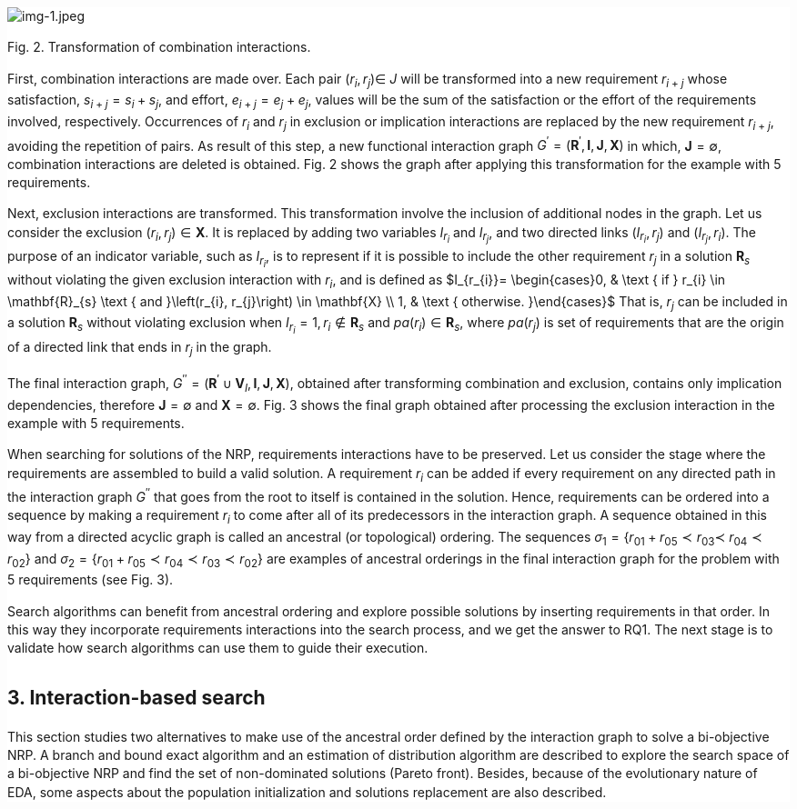 ![img-1.jpeg](img-1.jpeg)

Fig. 2. Transformation of combination interactions.

First, combination interactions are made over. Each pair $\left(r_{i}, r_{j}\right) \in$ $J$ will be transformed into a new requirement $r_{i+j}$ whose satisfaction, $s_{i+j}=s_{i}+s_{j}$, and effort, $e_{i+j}=e_{j}+e_{j}$, values will be the sum of the satisfaction or the effort of the requirements involved, respectively. Occurrences of $r_{i}$ and $r_{j}$ in exclusion or implication interactions are replaced by the new requirement $r_{i+j}$, avoiding the repetition of pairs. As result of this step, a new functional interaction graph $G^{\prime}=\left(\mathbf{R}^{\prime}, \mathbf{I}, \mathbf{J}, \mathbf{X}\right)$ in which, $\mathbf{J}=\emptyset$, combination interactions are deleted is obtained. Fig. 2 shows the graph after applying this transformation for the example with 5 requirements.

Next, exclusion interactions are transformed. This transformation involve the inclusion of additional nodes in the graph. Let us consider the exclusion $\left(r_{i}, r_{j}\right) \in \mathbf{X}$. It is replaced by adding two variables $I_{r_{i}}$ and $I_{r_{j}}$, and two directed links $\left(I_{r_{i}}, r_{j}\right)$ and $\left(I_{r_{j}}, r_{i}\right)$. The purpose of an indicator variable, such as $I_{r_{i}}$, is to represent if it is possible to include the other requirement $r_{j}$ in a solution $\mathbf{R}_{s}$ without violating the given exclusion interaction with $r_{i}$, and is defined as
$I_{r_{i}}= \begin{cases}0, & \text { if } r_{i} \in \mathbf{R}_{s} \text { and }\left(r_{i}, r_{j}\right) \in \mathbf{X} \\ 1, & \text { otherwise. }\end{cases}$
That is, $r_{j}$ can be included in a solution $\mathbf{R}_{s}$ without violating exclusion when $I_{r_{i}}=1, r_{i} \notin \mathbf{R}_{s}$ and $p a\left(r_{i}\right) \in \mathbf{R}_{s}$, where $p a\left(r_{j}\right)$ is set of requirements that are the origin of a directed link that ends in $r_{j}$ in the graph.

The final interaction graph, $G^{\prime \prime}=\left(\mathbf{R}^{\prime} \cup \mathbf{V}_{I}, \mathbf{I}, \mathbf{J}, \mathbf{X}\right)$, obtained after transforming combination and exclusion, contains only implication dependencies, therefore $\mathbf{J}=\emptyset$ and $\mathbf{X}=\emptyset$. Fig. 3 shows the final graph obtained after processing the exclusion interaction in the example with 5 requirements.

When searching for solutions of the NRP, requirements interactions have to be preserved. Let us consider the stage where the requirements are assembled to build a valid solution. A requirement $r_{i}$ can be added if every requirement on any directed path in the interaction graph $G^{\prime \prime}$ that goes from the root to itself is contained in the solution. Hence, requirements can be ordered into a sequence by making a requirement $r_{i}$ to come after all of its predecessors in the interaction graph. A sequence obtained in this way from a directed acyclic graph is called an ancestral (or topological) ordering. The sequences $\sigma_{1}=\left\{r_{01}+r_{05} \prec r_{03} \prec\right.$ $\left.r_{04} \prec r_{02}\right\}$ and $\sigma_{2}=\left\{r_{01}+r_{05} \prec r_{04} \prec r_{03} \prec r_{02}\right\}$ are examples of ancestral orderings in the final interaction graph for the problem with 5 requirements (see Fig. 3).

Search algorithms can benefit from ancestral ordering and explore possible solutions by inserting requirements in that order. In this way they incorporate requirements interactions into the search process, and we get the answer to RQ1. The next stage is to validate how search algorithms can use them to guide their execution.

## 3. Interaction-based search

This section studies two alternatives to make use of the ancestral order defined by the interaction graph to solve a bi-objective NRP. A branch and bound exact algorithm and an estimation of distribution algorithm are described to explore the search space of a bi-objective NRP and find the set of non-dominated solutions (Pareto front). Besides, because of the evolutionary nature of EDA, some aspects about the population initialization and solutions replacement are also described.

